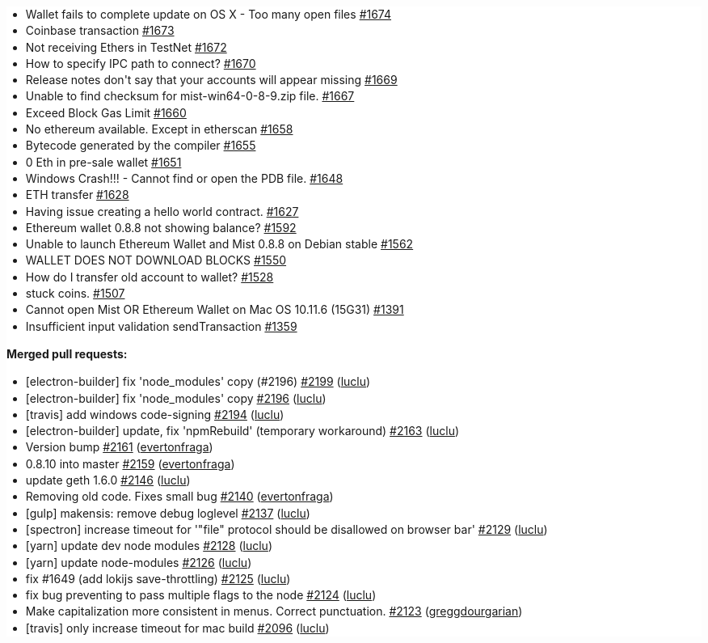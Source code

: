 - Wallet fails to complete update on OS X - Too many open files [\#1674](https://github.com/ethereum/mist/issues/1674)
- Coinbase transaction [\#1673](https://github.com/ethereum/mist/issues/1673)
- Not receiving Ethers in TestNet [\#1672](https://github.com/ethereum/mist/issues/1672)
- How to specify IPC path to connect? [\#1670](https://github.com/ethereum/mist/issues/1670)
- Release notes don't say that your accounts will appear missing [\#1669](https://github.com/ethereum/mist/issues/1669)
- Unable to find checksum for mist-win64-0-8-9.zip file.  [\#1667](https://github.com/ethereum/mist/issues/1667)
- Exceed Block Gas Limit [\#1660](https://github.com/ethereum/mist/issues/1660)
- No ethereum available. Except in etherscan [\#1658](https://github.com/ethereum/mist/issues/1658)
- Bytecode generated by the compiler [\#1655](https://github.com/ethereum/mist/issues/1655)
- 0 Eth in pre-sale wallet [\#1651](https://github.com/ethereum/mist/issues/1651)
- Windows Crash!!! - Cannot find or open the PDB file. [\#1648](https://github.com/ethereum/mist/issues/1648)
- ETH transfer [\#1628](https://github.com/ethereum/mist/issues/1628)
- Having issue creating a hello world contract. [\#1627](https://github.com/ethereum/mist/issues/1627)
- Ethereum wallet 0.8.8 not showing balance? [\#1592](https://github.com/ethereum/mist/issues/1592)
- Unable to launch Ethereum Wallet and Mist 0.8.8 on Debian stable [\#1562](https://github.com/ethereum/mist/issues/1562)
- WALLET DOES NOT DOWNLOAD BLOCKS [\#1550](https://github.com/ethereum/mist/issues/1550)
- How do I transfer old account to wallet? [\#1528](https://github.com/ethereum/mist/issues/1528)
- stuck coins.  [\#1507](https://github.com/ethereum/mist/issues/1507)
- Cannot open Mist OR Ethereum Wallet on Mac OS 10.11.6 \(15G31\) [\#1391](https://github.com/ethereum/mist/issues/1391)
- Insufficient input validation sendTransaction [\#1359](https://github.com/ethereum/mist/issues/1359)

**Merged pull requests:**

- \[electron-builder\] fix 'node\_modules' copy \(\#2196\) [\#2199](https://github.com/ethereum/mist/pull/2199) ([luclu](https://github.com/luclu))
- \[electron-builder\] fix 'node\_modules' copy [\#2196](https://github.com/ethereum/mist/pull/2196) ([luclu](https://github.com/luclu))
- \[travis\] add windows code-signing [\#2194](https://github.com/ethereum/mist/pull/2194) ([luclu](https://github.com/luclu))
- \[electron-builder\] update, fix 'npmRebuild' \(temporary workaround\) [\#2163](https://github.com/ethereum/mist/pull/2163) ([luclu](https://github.com/luclu))
- Version bump [\#2161](https://github.com/ethereum/mist/pull/2161) ([evertonfraga](https://github.com/evertonfraga))
- 0.8.10 into master [\#2159](https://github.com/ethereum/mist/pull/2159) ([evertonfraga](https://github.com/evertonfraga))
- update geth 1.6.0 [\#2146](https://github.com/ethereum/mist/pull/2146) ([luclu](https://github.com/luclu))
- Removing old code. Fixes small bug [\#2140](https://github.com/ethereum/mist/pull/2140) ([evertonfraga](https://github.com/evertonfraga))
- \[gulp\] makensis: remove debug loglevel [\#2137](https://github.com/ethereum/mist/pull/2137) ([luclu](https://github.com/luclu))
- \[spectron\] increase timeout for '"file" protocol should be disallowed on browser bar' [\#2129](https://github.com/ethereum/mist/pull/2129) ([luclu](https://github.com/luclu))
- \[yarn\] update dev node modules [\#2128](https://github.com/ethereum/mist/pull/2128) ([luclu](https://github.com/luclu))
- \[yarn\] update node-modules [\#2126](https://github.com/ethereum/mist/pull/2126) ([luclu](https://github.com/luclu))
- fix \#1649 \(add lokijs save-throttling\) [\#2125](https://github.com/ethereum/mist/pull/2125) ([luclu](https://github.com/luclu))
- fix bug preventing to pass multiple flags to the node [\#2124](https://github.com/ethereum/mist/pull/2124) ([luclu](https://github.com/luclu))
- Make capitalization more consistent in menus.   Correct punctuation. [\#2123](https://github.com/ethereum/mist/pull/2123) ([greggdourgarian](https://github.com/greggdourgarian))
- \[travis\] only increase timeout for mac build [\#2096](https://github.com/ethereum/mist/pull/2096) ([luclu](https://github.com/luclu))